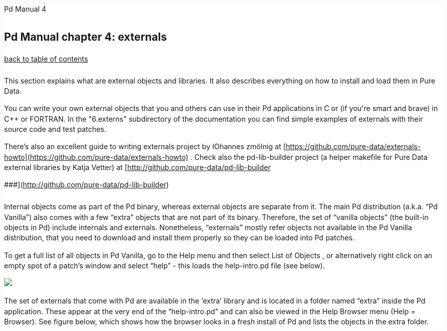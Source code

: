 

Pd Manual 4


## Pd Manual chapter 4: externals


[back to table of contents](index.htm#s4)


###


This section explains what are external objects and libraries. It also
describes everything on how to install and load them in Pure Data.


You can write your own external objects that you and others can use in
their Pd applications in C or (if you're smart and brave) in C++ or FORTRAN.
In the "6.externs" subdirectory of the documentation you can find simple
examples of externals with their source code and test patches.


There’s also an excellent guide to writing externals project by IOhannes
zmölnig at   [https://github.com/pure-data/externals-howto](https://github.com/pure-data/externals-howto)  . Check also the
pd-lib-builder project (a helper makefile for Pure Data external libraries by
Katja Vetter) at  [http://github.com/pure-data/pd-lib-builder


###](http://github.com/pure-data/pd-lib-builder)


###


Internal objects come as part of the Pd binary, whereas external objects
are separate from it. The main Pd distribution (a.k.a. “Pd Vanilla”) also comes
with a few “extra” objects that are not part of its binary. Therefore, the set of
“vanilla objects” (the built-in objects in Pd) include internals and externals.
Nonetheless, “externals” mostly refer objects not available in the Pd Vanilla
distribution, that you need to download and install them properly so they can
be loaded into Pd patches.


To get a full list of all objects in Pd Vanilla, go to the  Help  menu and
then select  List of Objects , or alternatively right click on an empty spot of a
patch’s window and select “help” - this loads the help-intro.pd file (see below).


![](fig4.1.png)


The set of externals that come with Pd are available in the ‘extra’ library
and is located in a folder named “extra” inside the Pd application. These
appear at the very end of the “help-intro.pd” and can also be viewed in the
Help Browser menu (Help =  Browser). See figure below, which shows how
the browser looks in a fresh install of Pd and lists the objects in the extra
folder.

